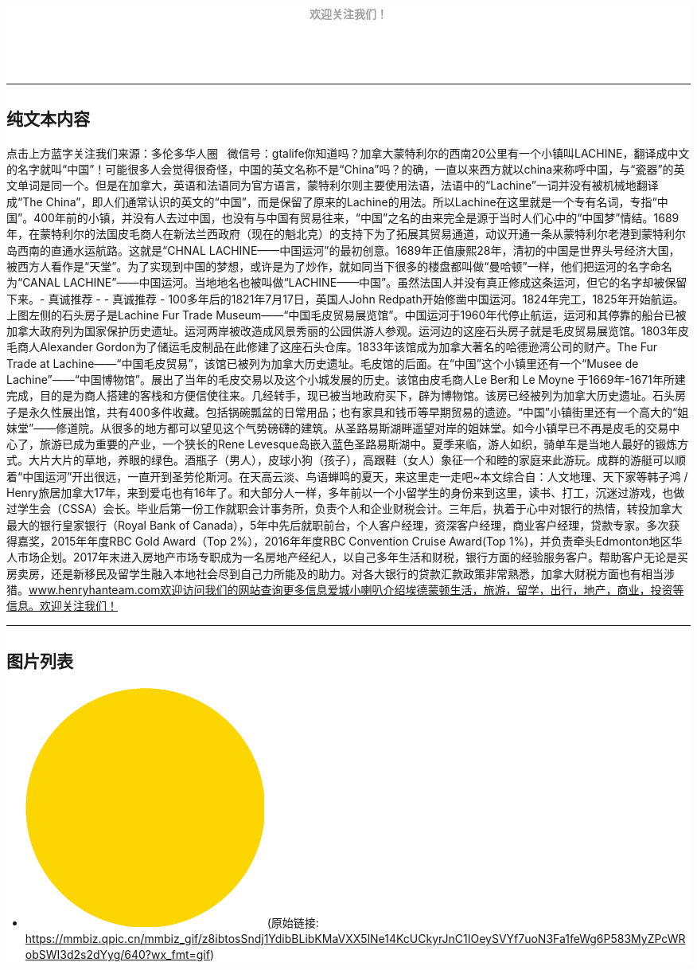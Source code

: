 <section style="color: rgb(160, 160, 160);font-size: 14px;box-sizing: border-box;"><p style="text-align: center;box-sizing: border-box;"><strong style="box-sizing: border-box;">欢迎关注我们！</strong><br style="box-sizing: border-box;"></p></section></section></section></section><section style="display: inline-block;vertical-align: top;width: 38.2%;box-sizing: border-box;"><section style="box-sizing: border-box;" powered-by="xiumi.us"><section style="transform: translate3d(10px, 0px, 0px);-webkit-transform: translate3d(10px, 0px, 0px);-moz-transform: translate3d(10px, 0px, 0px);-o-transform: translate3d(10px, 0px, 0px);box-sizing: border-box;"><section style="text-align: center;color: rgb(160, 160, 160);font-size: 14px;box-sizing: border-box;"><p style="box-sizing: border-box;"><br></p></section></section></section></section></section></section></section></section></section></section>

---

## 纯文本内容

点击上方蓝字关注我们来源：多伦多华人圈   微信号：gtalife你知道吗？加拿大蒙特利尔的西南20公里有一个小镇叫LACHINE，翻译成中文的名字就叫“中国”！可能很多人会觉得很奇怪，中国的英文名称不是“China”吗？的确，一直以来西方就以china来称呼中国，与“瓷器”的英文单词是同一个。但是在加拿大，英语和法语同为官方语言，蒙特利尔则主要使用法语，法语中的“Lachine”一词并没有被机械地翻译成“The China”，即人们通常认识的英文的“中国”，而是保留了原来的Lachine的用法。所以Lachine在这里就是一个专有名词，专指“中国”。400年前的小镇，并没有人去过中国，也没有与中国有贸易往来，“中国”之名的由来完全是源于当时人们心中的“中国梦”情结。1689年，在蒙特利尔的法国皮毛商人在新法兰西政府（现在的魁北克）的支持下为了拓展其贸易通道，动议开通一条从蒙特利尔老港到蒙特利尔岛西南的直通水运航路。这就是“CHNAL LACHINE——中国运河”的最初创意。1689年正值康熙28年，清初的中国是世界头号经济大国，被西方人看作是“天堂”。为了实现到中国的梦想，或许是为了炒作，就如同当下很多的楼盘都叫做“曼哈顿”一样，他们把运河的名字命名为“CANAL LACHINE”——中国运河。当地地名也被叫做“LACHINE——中国”。虽然法国人并没有真正修成这条运河，但它的名字却被保留下来。- 真诚推荐 - - 真诚推荐 - 100多年后的1821年7月17日，英国人John Redpath开始修凿中国运河。1824年完工，1825年开始航运。上图左侧的石头房子是Lachine Fur Trade Museum——“中国毛皮贸易展览馆”。中国运河于1960年代停止航运，运河和其停靠的船台已被加拿大政府列为国家保护历史遗址。运河两岸被改造成风景秀丽的公园供游人参观。运河边的这座石头房子就是毛皮贸易展览馆。1803年皮毛商人Alexander Gordon为了储运毛皮制品在此修建了这座石头仓库。1833年该馆成为加拿大著名的哈德逊湾公司的财产。The Fur Trade at Lachine——“中国毛皮贸易”，该馆已被列为加拿大历史遗址。毛皮馆的后面。在“中国”这个小镇里还有一个“Musee de Lachine”——“中国博物馆”。展出了当年的毛皮交易以及这个小城发展的历史。该馆由皮毛商人Le Ber和 Le Moyne 于1669年-1671年所建完成，目的是为商人搭建的客栈和方便信使往来。几经转手，现已被当地政府买下，辟为博物馆。该房已经被列为加拿大历史遗址。石头房子是永久性展出馆，共有400多件收藏。包括锅碗瓢盆的日常用品；也有家具和钱币等早期贸易的遗迹。“中国”小镇街里还有一个高大的“姐妹堂”——修道院。从很多的地方都可以望见这个气势磅礴的建筑。从圣路易斯湖畔遥望对岸的姐妹堂。如今小镇早已不再是皮毛的交易中心了，旅游已成为重要的产业，一个狭长的Rene Levesque岛嵌入蓝色圣路易斯湖中。夏季来临，游人如织，骑单车是当地人最好的锻炼方式。大片大片的草地，养眼的绿色。酒瓶子（男人），皮球小狗（孩子），高跟鞋（女人）象征一个和睦的家庭来此游玩。成群的游艇可以顺着“中国运河”开出很远，一直开到圣劳伦斯河。在天高云淡、鸟语蝉鸣的夏天，来这里走一走吧~本文综合自：人文地理、天下家等韩子鸿 / Henry旅居加拿大17年，来到爱屯也有16年了。和大部分人一样，多年前以一个小留学生的身份来到这里，读书、打工，沉迷过游戏，也做过学生会（CSSA）会长。毕业后第一份工作就职会计事务所，负责个人和企业财税会计。三年后，执着于心中对银行的热情，转投加拿大最大的银行皇家银行（Royal Bank of Canada），5年中先后就职前台，个人客户经理，资深客户经理，商业客户经理，贷款专家。多次获得嘉奖，2015年年度RBC Gold Award（Top 2%），2016年年度RBC Convention Cruise Award(Top 1%)，并负责牵头Edmonton地区华人市场企划。2017年末进入房地产市场专职成为一名房地产经纪人，以自己多年生活和财税，银行方面的经验服务客户。帮助客户无论是买房卖房，还是新移民及留学生融入本地社会尽到自己力所能及的助力。对各大银行的贷款汇款政策非常熟悉，加拿大财税方面也有相当涉猎。www.henryhanteam.com欢迎访问我们的网站查询更多信息爱城小喇叭介绍埃德蒙顿生活，旅游，留学，出行，地产，商业，投资等信息。欢迎关注我们！

---

## 图片列表

- ![](./images/image_1.jpg) (原始链接: https://mmbiz.qpic.cn/mmbiz_gif/z8ibtosSndj1YdibBLibKMaVXX5lNe14KcUCkyrJnC1IOeySVYf7uoN3Fa1feWg6P583MyZPcWRobSWI3d2s2dYyg/640?wx_fmt=gif)